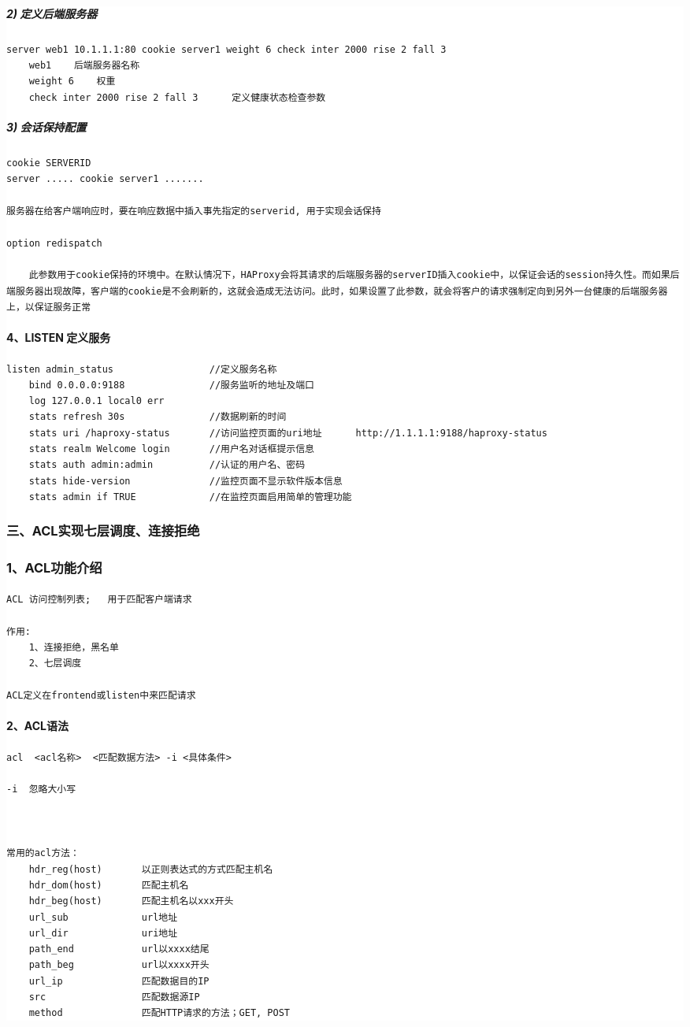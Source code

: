 ##### 2) 定义后端服务器

    server web1 10.1.1.1:80 cookie server1 weight 6 check inter 2000 rise 2 fall 3
    	web1	后端服务器名称
    	weight 6    权重
    	check inter 2000 rise 2 fall 3		定义健康状态检查参数

##### 3) 会话保持配置

    cookie SERVERID
    server ..... cookie server1 .......

    服务器在给客户端响应时，要在响应数据中插入事先指定的serverid, 用于实现会话保持

    option redispatch

    	此参数用于cookie保持的环境中。在默认情况下，HAProxy会将其请求的后端服务器的serverID插入cookie中，以保证会话的session持久性。而如果后端服务器出现故障，客户端的cookie是不会刷新的，这就会造成无法访问。此时，如果设置了此参数，就会将客户的请求强制定向到另外一台健康的后端服务器上，以保证服务正常

#### 4、LISTEN	定义服务

    listen admin_status					//定义服务名称		
    	bind 0.0.0.0:9188				//服务监听的地址及端口
    	log 127.0.0.1 local0 err
    	stats refresh 30s				//数据刷新的时间
    	stats uri /haproxy-status	   	//访问监控页面的uri地址		http://1.1.1.1:9188/haproxy-status 	 
    	stats realm Welcome login 		//用户名对话框提示信息
    	stats auth admin:admin 			//认证的用户名、密码
    	stats hide-version 				//监控页面不显示软件版本信息
    	stats admin if TRUE				//在监控页面启用简单的管理功能 

### 三、ACL实现七层调度、连接拒绝

### 1、ACL功能介绍

    ACL 访问控制列表;   用于匹配客户端请求

    作用: 
    	1、连接拒绝，黑名单
    	2、七层调度
    	
    ACL定义在frontend或listen中来匹配请求 

#### 2、ACL语法

    acl  <acl名称>  <匹配数据方法> -i <具体条件>

    -i	忽略大小写 



    常用的acl方法：
    	hdr_reg(host)		以正则表达式的方式匹配主机名
    	hdr_dom(host)		匹配主机名
    	hdr_beg(host)		匹配主机名以xxx开头		
    	url_sub				url地址
    	url_dir				uri地址
    	path_end			url以xxxx结尾
    	path_beg			url以xxxx开头
    	url_ip        		匹配数据目的IP		
        src          		匹配数据源IP
        method   			匹配HTTP请求的方法；GET, POST
